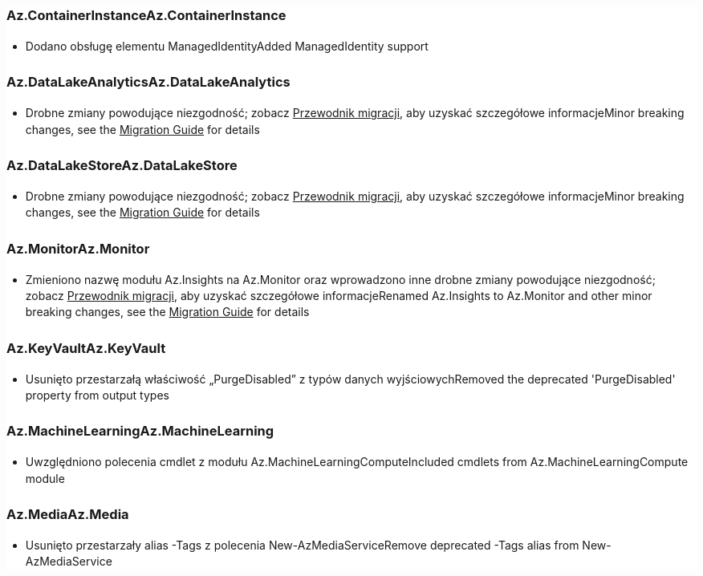 ### <a name="azcontainerinstance"></a><span data-ttu-id="73d1a-168">Az.ContainerInstance</span><span class="sxs-lookup"><span data-stu-id="73d1a-168">Az.ContainerInstance</span></span>
- <span data-ttu-id="73d1a-169">Dodano obsługę elementu ManagedIdentity</span><span class="sxs-lookup"><span data-stu-id="73d1a-169">Added ManagedIdentity support</span></span>

### <a name="azdatalakeanalytics"></a><span data-ttu-id="73d1a-170">Az.DataLakeAnalytics</span><span class="sxs-lookup"><span data-stu-id="73d1a-170">Az.DataLakeAnalytics</span></span>
- <span data-ttu-id="73d1a-171">Drobne zmiany powodujące niezgodność; zobacz [Przewodnik migracji](https://aka.ms/azps-migration-guide), aby uzyskać szczegółowe informacje</span><span class="sxs-lookup"><span data-stu-id="73d1a-171">Minor breaking changes, see the [Migration Guide](https://aka.ms/azps-migration-guide)  for details</span></span>

### <a name="azdatalakestore"></a><span data-ttu-id="73d1a-172">Az.DataLakeStore</span><span class="sxs-lookup"><span data-stu-id="73d1a-172">Az.DataLakeStore</span></span>
- <span data-ttu-id="73d1a-173">Drobne zmiany powodujące niezgodność; zobacz [Przewodnik migracji](https://aka.ms/azps-migration-guide), aby uzyskać szczegółowe informacje</span><span class="sxs-lookup"><span data-stu-id="73d1a-173">Minor breaking changes, see the [Migration Guide](https://aka.ms/azps-migration-guide)  for details</span></span>

### <a name="azmonitor"></a><span data-ttu-id="73d1a-174">Az.Monitor</span><span class="sxs-lookup"><span data-stu-id="73d1a-174">Az.Monitor</span></span>
- <span data-ttu-id="73d1a-175">Zmieniono nazwę modułu Az.Insights na Az.Monitor oraz wprowadzono inne drobne zmiany powodujące niezgodność; zobacz [Przewodnik migracji](https://aka.ms/azps-migration-guide), aby uzyskać szczegółowe informacje</span><span class="sxs-lookup"><span data-stu-id="73d1a-175">Renamed Az.Insights to Az.Monitor and other minor breaking changes, see the [Migration Guide](https://aka.ms/azps-migration-guide)  for details</span></span>

### <a name="azkeyvault"></a><span data-ttu-id="73d1a-176">Az.KeyVault</span><span class="sxs-lookup"><span data-stu-id="73d1a-176">Az.KeyVault</span></span>
- <span data-ttu-id="73d1a-177">Usunięto przestarzałą właściwość „PurgeDisabled” z typów danych wyjściowych</span><span class="sxs-lookup"><span data-stu-id="73d1a-177">Removed the deprecated 'PurgeDisabled' property from output types</span></span>

### <a name="azmachinelearning"></a><span data-ttu-id="73d1a-178">Az.MachineLearning</span><span class="sxs-lookup"><span data-stu-id="73d1a-178">Az.MachineLearning</span></span>
- <span data-ttu-id="73d1a-179">Uwzględniono polecenia cmdlet z modułu Az.MachineLearningCompute</span><span class="sxs-lookup"><span data-stu-id="73d1a-179">Included cmdlets from Az.MachineLearningCompute module</span></span>

### <a name="azmedia"></a><span data-ttu-id="73d1a-180">Az.Media</span><span class="sxs-lookup"><span data-stu-id="73d1a-180">Az.Media</span></span>
- <span data-ttu-id="73d1a-181">Usunięto przestarzały alias -Tags z polecenia New-AzMediaService</span><span class="sxs-lookup"><span data-stu-id="73d1a-181">Remove deprecated -Tags alias from New-AzMediaService</span></span>
